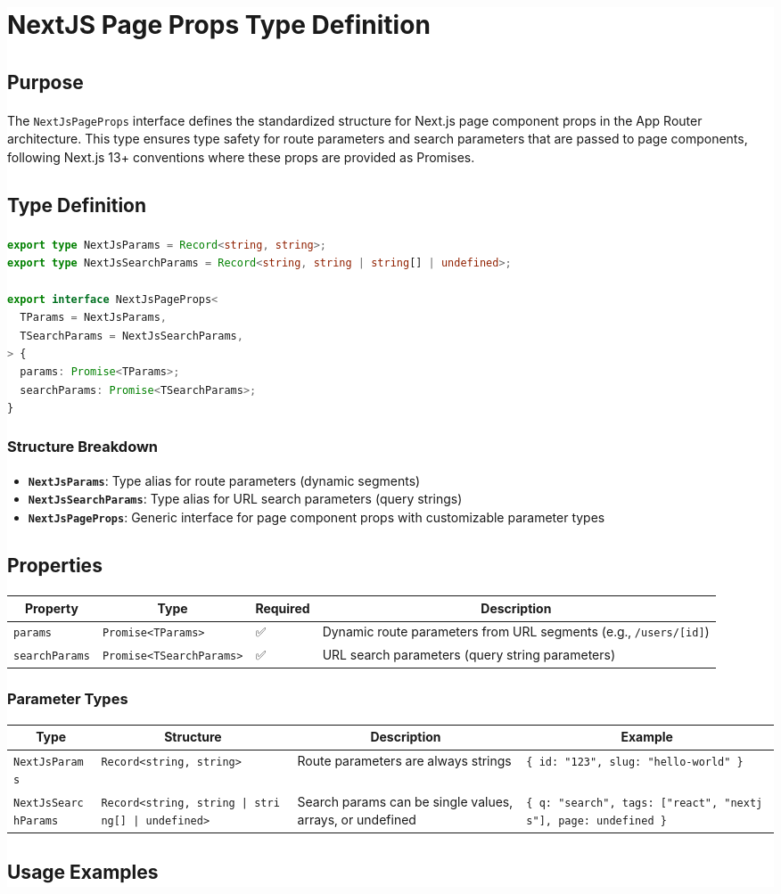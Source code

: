 # NextJS Page Props Type Definition

## Purpose

The `NextJsPageProps` interface defines the standardized structure for Next.js page component props in the App Router architecture. This type ensures type safety for route parameters and search parameters that are passed to page components, following Next.js 13+ conventions where these props are provided as Promises.

## Type Definition

```typescript
export type NextJsParams = Record<string, string>;
export type NextJsSearchParams = Record<string, string | string[] | undefined>;

export interface NextJsPageProps<
  TParams = NextJsParams,
  TSearchParams = NextJsSearchParams,
> {
  params: Promise<TParams>;
  searchParams: Promise<TSearchParams>;
}
```

### Structure Breakdown

- **`NextJsParams`**: Type alias for route parameters (dynamic segments)
- **`NextJsSearchParams`**: Type alias for URL search parameters (query strings)
- **`NextJsPageProps`**: Generic interface for page component props with customizable parameter types

## Properties

| Property | Type | Required | Description |
|----------|------|----------|-------------|
| `params` | `Promise<TParams>` | ✅ | Dynamic route parameters from URL segments (e.g., `/users/[id]`) |
| `searchParams` | `Promise<TSearchParams>` | ✅ | URL search parameters (query string parameters) |

### Parameter Types

| Type | Structure | Description | Example |
|------|-----------|-------------|---------|
| `NextJsParams` | `Record<string, string>` | Route parameters are always strings | `{ id: "123", slug: "hello-world" }` |
| `NextJsSearchParams` | `Record<string, string \| string[] \| undefined>` | Search params can be single values, arrays, or undefined | `{ q: "search", tags: ["react", "nextjs"], page: undefined }` |

## Usage Examples
